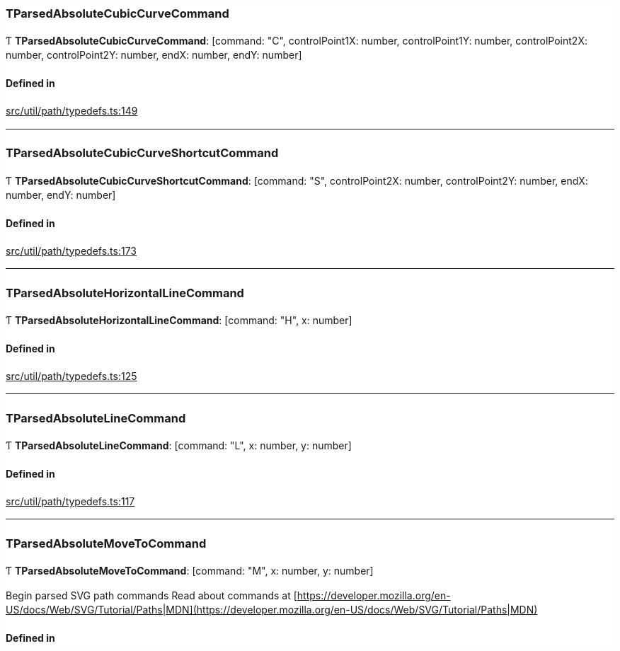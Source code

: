 ### TParsedAbsoluteCubicCurveCommand

Ƭ **TParsedAbsoluteCubicCurveCommand**: [command: "C", controlPoint1X: number, controlPoint1Y: number, controlPoint2X: number, controlPoint2Y: number, endX: number, endY: number]

#### Defined in

[src/util/path/typedefs.ts:149](https://github.com/fabricjs/fabric.js/blob/7d0e39dd9/src/util/path/typedefs.ts#L149)

___

### TParsedAbsoluteCubicCurveShortcutCommand

Ƭ **TParsedAbsoluteCubicCurveShortcutCommand**: [command: "S", controlPoint2X: number, controlPoint2Y: number, endX: number, endY: number]

#### Defined in

[src/util/path/typedefs.ts:173](https://github.com/fabricjs/fabric.js/blob/7d0e39dd9/src/util/path/typedefs.ts#L173)

___

### TParsedAbsoluteHorizontalLineCommand

Ƭ **TParsedAbsoluteHorizontalLineCommand**: [command: "H", x: number]

#### Defined in

[src/util/path/typedefs.ts:125](https://github.com/fabricjs/fabric.js/blob/7d0e39dd9/src/util/path/typedefs.ts#L125)

___

### TParsedAbsoluteLineCommand

Ƭ **TParsedAbsoluteLineCommand**: [command: "L", x: number, y: number]

#### Defined in

[src/util/path/typedefs.ts:117](https://github.com/fabricjs/fabric.js/blob/7d0e39dd9/src/util/path/typedefs.ts#L117)

___

### TParsedAbsoluteMoveToCommand

Ƭ **TParsedAbsoluteMoveToCommand**: [command: "M", x: number, y: number]

Begin parsed SVG path commands
Read about commands at [https://developer.mozilla.org/en-US/docs/Web/SVG/Tutorial/Paths|MDN](https://developer.mozilla.org/en-US/docs/Web/SVG/Tutorial/Paths|MDN)

#### Defined in
